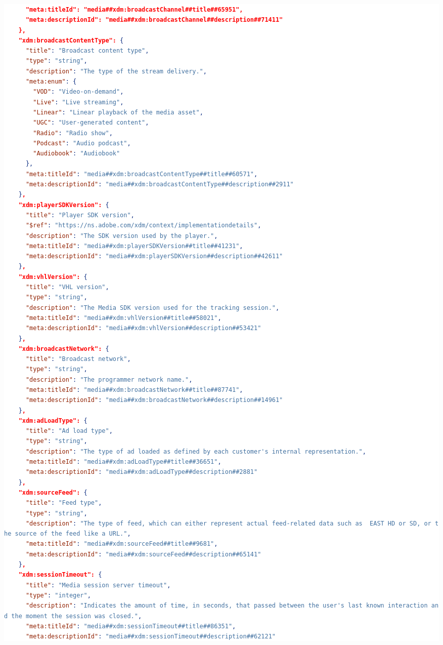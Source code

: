 ```json
      "meta:titleId": "media##xdm:broadcastChannel##title##65951",
      "meta:descriptionId": "media##xdm:broadcastChannel##description##71411"
    },
    "xdm:broadcastContentType": {
      "title": "Broadcast content type",
      "type": "string",
      "description": "The type of the stream delivery.",
      "meta:enum": {
        "VOD": "Video-on-demand",
        "Live": "Live streaming",
        "Linear": "Linear playback of the media asset",
        "UGC": "User-generated content",
        "Radio": "Radio show",
        "Podcast": "Audio podcast",
        "Audiobook": "Audiobook"
      },
      "meta:titleId": "media##xdm:broadcastContentType##title##60571",
      "meta:descriptionId": "media##xdm:broadcastContentType##description##2911"
    },
    "xdm:playerSDKVersion": {
      "title": "Player SDK version",
      "$ref": "https://ns.adobe.com/xdm/context/implementationdetails",
      "description": "The SDK version used by the player.",
      "meta:titleId": "media##xdm:playerSDKVersion##title##41231",
      "meta:descriptionId": "media##xdm:playerSDKVersion##description##42611"
    },
    "xdm:vhlVersion": {
      "title": "VHL version",
      "type": "string",
      "description": "The Media SDK version used for the tracking session.",
      "meta:titleId": "media##xdm:vhlVersion##title##58021",
      "meta:descriptionId": "media##xdm:vhlVersion##description##53421"
    },
    "xdm:broadcastNetwork": {
      "title": "Broadcast network",
      "type": "string",
      "description": "The programmer network name.",
      "meta:titleId": "media##xdm:broadcastNetwork##title##87741",
      "meta:descriptionId": "media##xdm:broadcastNetwork##description##14961"
    },
    "xdm:adLoadType": {
      "title": "Ad load type",
      "type": "string",
      "description": "The type of ad loaded as defined by each customer's internal representation.",
      "meta:titleId": "media##xdm:adLoadType##title##36651",
      "meta:descriptionId": "media##xdm:adLoadType##description##2881"
    },
    "xdm:sourceFeed": {
      "title": "Feed type",
      "type": "string",
      "description": "The type of feed, which can either represent actual feed-related data such as  EAST HD or SD, or the source of the feed like a URL.",
      "meta:titleId": "media##xdm:sourceFeed##title##9681",
      "meta:descriptionId": "media##xdm:sourceFeed##description##65141"
    },
    "xdm:sessionTimeout": {
      "title": "Media session server timeout",
      "type": "integer",
      "description": "Indicates the amount of time, in seconds, that passed between the user's last known interaction and the moment the session was closed.",
      "meta:titleId": "media##xdm:sessionTimeout##title##86351",
      "meta:descriptionId": "media##xdm:sessionTimeout##description##62121"
```